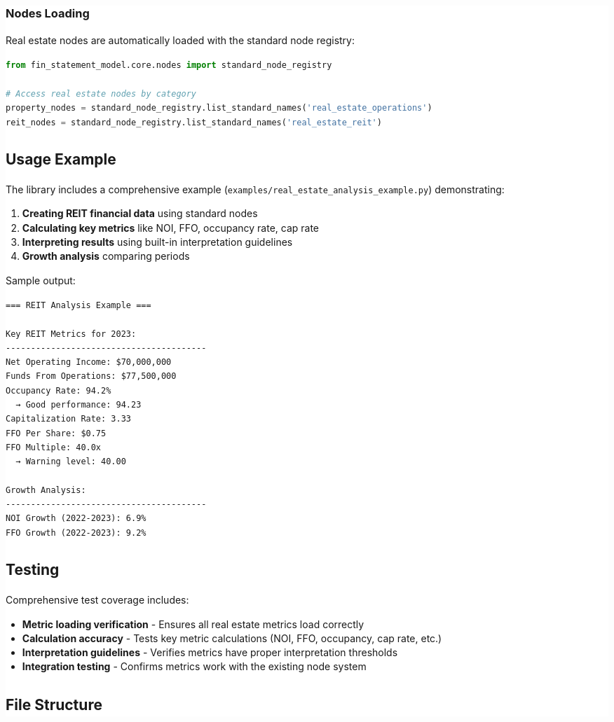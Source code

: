 ### Nodes Loading
Real estate nodes are automatically loaded with the standard node registry:
```python
from fin_statement_model.core.nodes import standard_node_registry

# Access real estate nodes by category
property_nodes = standard_node_registry.list_standard_names('real_estate_operations')
reit_nodes = standard_node_registry.list_standard_names('real_estate_reit')
```

## Usage Example

The library includes a comprehensive example (`examples/real_estate_analysis_example.py`) demonstrating:

1. **Creating REIT financial data** using standard nodes
2. **Calculating key metrics** like NOI, FFO, occupancy rate, cap rate
3. **Interpreting results** using built-in interpretation guidelines
4. **Growth analysis** comparing periods

Sample output:
```
=== REIT Analysis Example ===

Key REIT Metrics for 2023:
----------------------------------------
Net Operating Income: $70,000,000
Funds From Operations: $77,500,000
Occupancy Rate: 94.2%
  → Good performance: 94.23
Capitalization Rate: 3.33
FFO Per Share: $0.75
FFO Multiple: 40.0x
  → Warning level: 40.00

Growth Analysis:
----------------------------------------
NOI Growth (2022-2023): 6.9%
FFO Growth (2022-2023): 9.2%
```

## Testing

Comprehensive test coverage includes:
- **Metric loading verification** - Ensures all real estate metrics load correctly
- **Calculation accuracy** - Tests key metric calculations (NOI, FFO, occupancy, cap rate, etc.)
- **Interpretation guidelines** - Verifies metrics have proper interpretation thresholds
- **Integration testing** - Confirms metrics work with the existing node system

## File Structure
